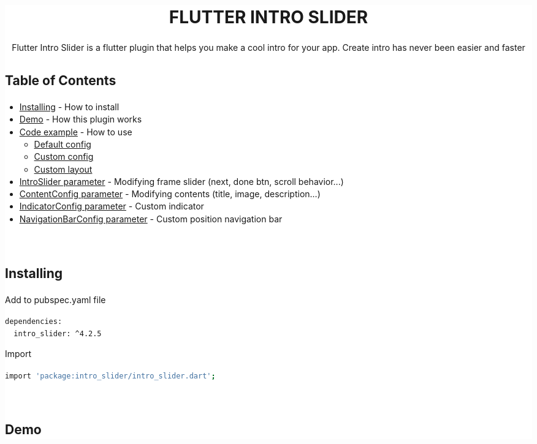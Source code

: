 <h1 align="center">FLUTTER INTRO SLIDER</h1>

<p align="center">Flutter Intro Slider is a flutter plugin that helps you make a cool intro for your app. Create intro has never been easier and faster</p>

## Table of Contents

- [Installing](#installing) - How to install
- [Demo](#demo) - How this plugin works
- [Code example](#code-example) - How to use
  - [Default config](#default-config)
  - [Custom config](#custom-config)
  - [Custom layout](#custom-layout)
- [IntroSlider parameter](#introslider-parameter) - Modifying frame slider (next, done btn, scroll behavior...)
- [ContentConfig parameter](#contentconfig-parameter) - Modifying contents (title, image, description...)
- [IndicatorConfig parameter](#indicatorconfig-parameter) - Custom indicator
- [NavigationBarConfig parameter](#navigationbarconfig-parameter) - Custom position navigation bar

<br>

## Installing

Add to pubspec.yaml file

```sh
dependencies:
  intro_slider: ^4.2.5
```

Import

```sh
import 'package:intro_slider/intro_slider.dart';
```

<br>

## Demo
